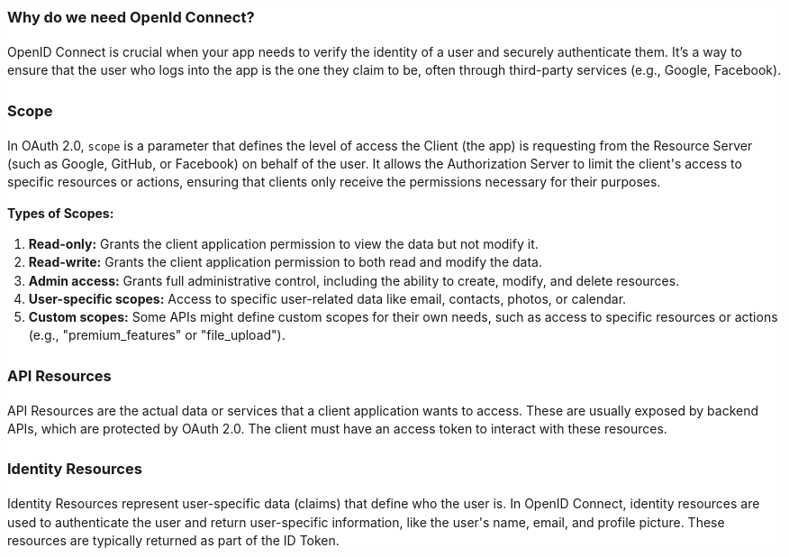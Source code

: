 ### Why do we need OpenId Connect?
OpenID Connect is crucial when your app needs to verify the identity of a user and securely authenticate them. It’s a way to ensure that the user who logs into the app is the one they claim to be, often through third-party services (e.g., Google, Facebook).

### Scope
In OAuth 2.0, `scope` is a parameter that defines the level of access the Client (the app) is requesting from the Resource Server (such as Google, GitHub, or Facebook) on behalf of the user. It allows the Authorization Server to limit the client's access to specific resources or actions, ensuring that clients only receive the permissions necessary for their purposes.

**Types of Scopes:**
1. **Read-only:** Grants the client application permission to view the data but not modify it.
2. **Read-write:** Grants the client application permission to both read and modify the data.
3. **Admin access:** Grants full administrative control, including the ability to create, modify, and delete resources.
4. **User-specific scopes:** Access to specific user-related data like email, contacts, photos, or calendar.
5. **Custom scopes:** Some APIs might define custom scopes for their own needs, such as access to specific resources or actions (e.g., "premium_features" or "file_upload").

### API Resources
API Resources are the actual data or services that a client application wants to access. These are usually exposed by backend APIs, which are protected by OAuth 2.0. The client must have an access token to interact with these resources.

### Identity Resources
Identity Resources represent user-specific data (claims) that define who the user is. In OpenID Connect, identity resources are used to authenticate the user and return user-specific information, like the user's name, email, and profile picture. These resources are typically returned as part of the ID Token.

